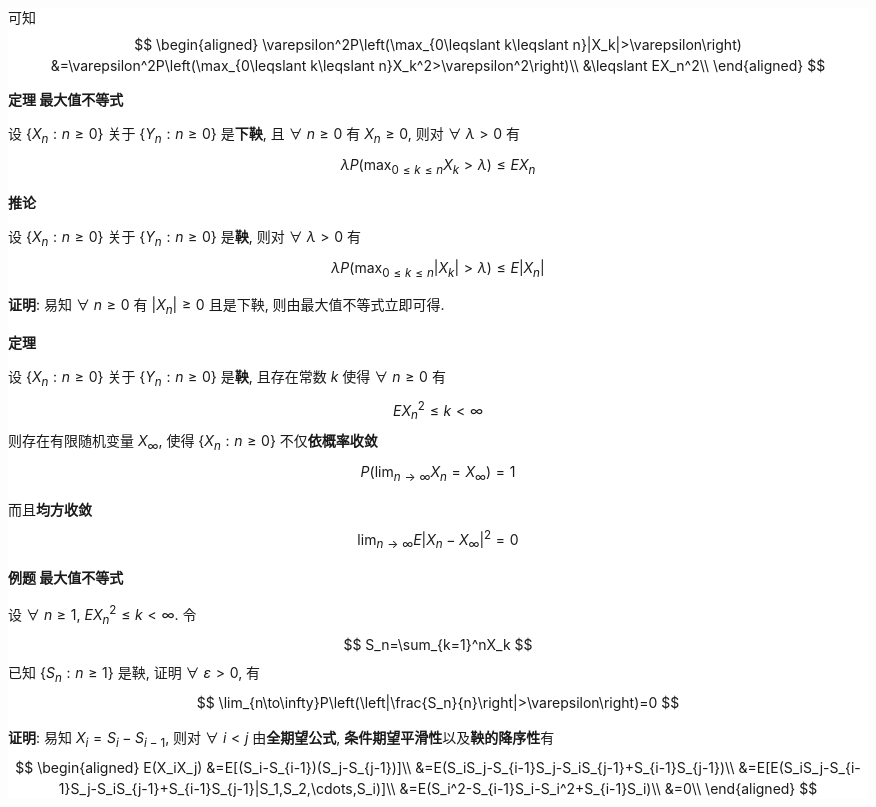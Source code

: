 可知
$$
  \begin{aligned}
    \varepsilon^2P\left(\max_{0\leqslant k\leqslant n}|X_k|>\varepsilon\right)
    &=\varepsilon^2P\left(\max_{0\leqslant k\leqslant n}X_k^2>\varepsilon^2\right)\\
    &\leqslant EX_n^2\\
  \end{aligned}
$$

**定理 最大值不等式**

设 $\{X_n:n\geqslant0\}$ 关于 $\{Y_n:n\geqslant0\}$ 是**下鞅**, 且 $\forall~n\geqslant0$ 有 $X_n\geqslant0$, 则对 $\forall~\lambda>0$ 有
$$
  \lambda P\left(\max_{0\leqslant k\leqslant n}X_k>\lambda\right)\leqslant EX_n
$$

**推论**

设 $\{X_n:n\geqslant0\}$ 关于 $\{Y_n:n\geqslant0\}$ 是**鞅**, 则对 $\forall~\lambda>0$ 有
$$
  \lambda P\left(\max_{0\leqslant k\leqslant n}|X_k|>\lambda\right)\leqslant E|X_n|
$$

**证明**: 易知 $\forall~n\geqslant0$ 有 $|X_n|\geqslant0$ 且是下鞅, 则由最大值不等式立即可得.

**定理**

设 $\{X_n:n\geqslant0\}$ 关于 $\{Y_n:n\geqslant0\}$ 是**鞅**, 且存在常数 $k$ 使得 $\forall~n\geqslant0$ 有
$$
  EX_n^2\leqslant k<\infty
$$
则存在有限随机变量 $X_\infty$, 使得 $\{X_n:n\geqslant0\}$ 不仅**依概率收敛**
$$
  P\left(\lim_{n\to\infty}X_n=X_\infty\right)=1
$$

而且**均方收敛**
$$
  \lim_{n\to\infty}E|X_n-X_\infty|^2=0
$$

**例题 最大值不等式**

设 $\forall~n\geqslant1$, $EX_n^2\leqslant k<\infty$. 令
$$
  S_n=\sum_{k=1}^nX_k
$$
已知 $\{S_n:n\geqslant1\}$ 是鞅, 证明 $\forall~\varepsilon>0$, 有
$$
  \lim_{n\to\infty}P\left(\left|\frac{S_n}{n}\right|>\varepsilon\right)=0
$$

**证明**: 易知 $X_i=S_i-S_{i-1}$, 则对 $\forall~i< j$ 由**全期望公式**, **条件期望平滑性**以及**鞅的降序性**有
$$
  \begin{aligned}
    E(X_iX_j)
      &=E[(S_i-S_{i-1})(S_j-S_{j-1})]\\
      &=E(S_iS_j-S_{i-1}S_j-S_iS_{j-1}+S_{i-1}S_{j-1})\\
      &=E[E(S_iS_j-S_{i-1}S_j-S_iS_{j-1}+S_{i-1}S_{j-1}|S_1,S_2,\cdots,S_i)]\\
      &=E(S_i^2-S_{i-1}S_i-S_i^2+S_{i-1}S_i)\\
      &=0\\
  \end{aligned}
$$
